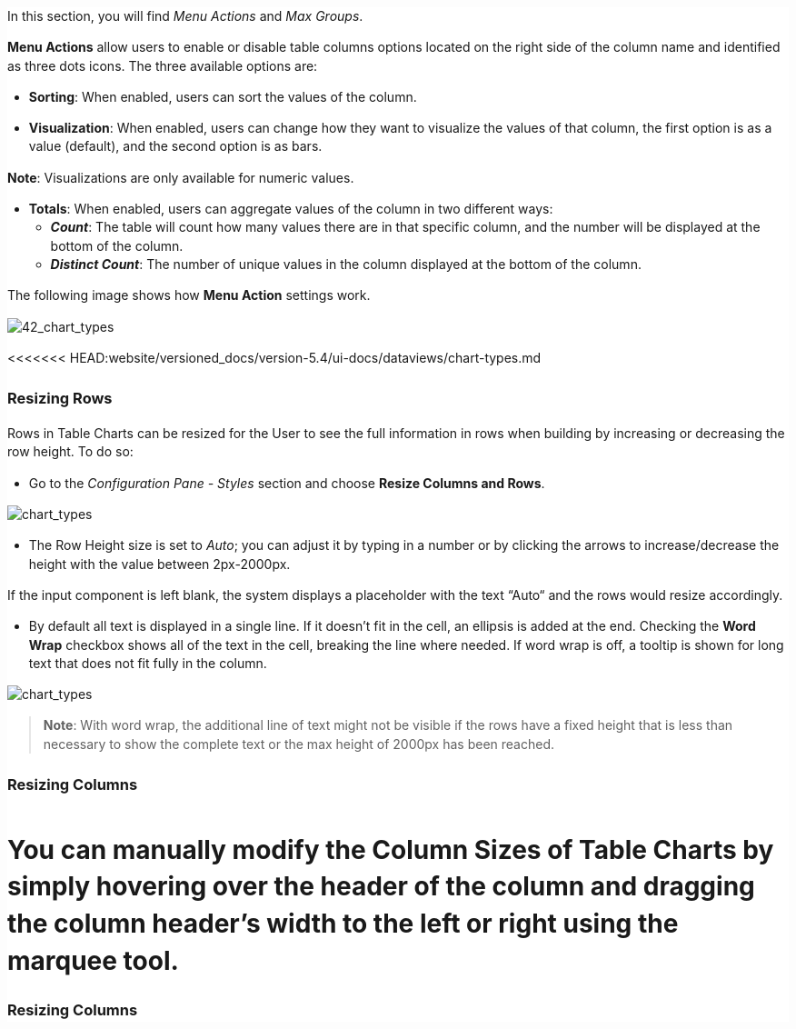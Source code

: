 In this section, you will find _Menu Actions_ and _Max Groups_.

**Menu Actions** allow users to enable or disable table columns options located on the right side of the column name and identified as three dots icons. The three available options are:

-   **Sorting**: When enabled, users can sort the values of the column.

-   **Visualization**: When enabled, users can change how they want to visualize the values of that column, the first option is as a value (default), and the second option is as bars. 

**Note**: Visualizations are only available for numeric values.

-   **Totals**: When enabled, users can aggregate values of the column in two different ways:
    -   **_Count_**: The table will count how many values there are in that specific column, and the number will be displayed at the bottom of the column.
    -   **_Distinct Count_**: The number of unique values in the column displayed at the bottom of the column.

The following image shows how **Menu Action** settings work.

![42_chart_types](https://s3.amazonaws.com/cdn.qrvey.com/documentation_assets/ui-docs/dataviews/Chart+Types/42_ct.gif#thumbnail) 

<<<<<<< HEAD:website/versioned_docs/version-5.4/ui-docs/dataviews/chart-types.md

### Resizing Rows 
Rows in Table Charts can be resized for the User to see the full information in rows when building by increasing or decreasing the row height. To do so:

* Go to the *Configuration Pane - Styles* section and choose **Resize Columns and Rows**.

![chart_types](https://s3.amazonaws.com/cdn.qrvey.com/documentation_assets/ui-docs/dataviews/Chart+Types/rows1.png#thumbnail-40) 


* The Row Height size is set to *Auto*; you can adjust it by typing in a number or by clicking the arrows to increase/decrease the height with the value between 2px-2000px.

If the input component is left blank, the system displays a placeholder with the text “Auto“ and the rows would resize accordingly.

* By default all text is displayed in a single line. If it doesn’t fit in the cell, an ellipsis is added at the end. Checking the  **Word Wrap** checkbox shows all of the text in the cell, breaking the line where needed. If word wrap is off, a tooltip is shown for long text that does not fit fully in the column.

![chart_types](https://s3.amazonaws.com/cdn.qrvey.com/documentation_assets/ui-docs/dataviews/Chart+Types/rows2.png#thumbnail-40)  

>**Note**: With word wrap, the additional line of text might not be visible if the rows have a fixed height that is less than necessary to show the complete text or the max height of 2000px has been reached.


### Resizing Columns 
You can manually modify the Column Sizes of Table Charts by simply hovering over the header of the column and dragging the column header’s width to the left or right using the marquee tool. 
=======
### Resizing Columns
